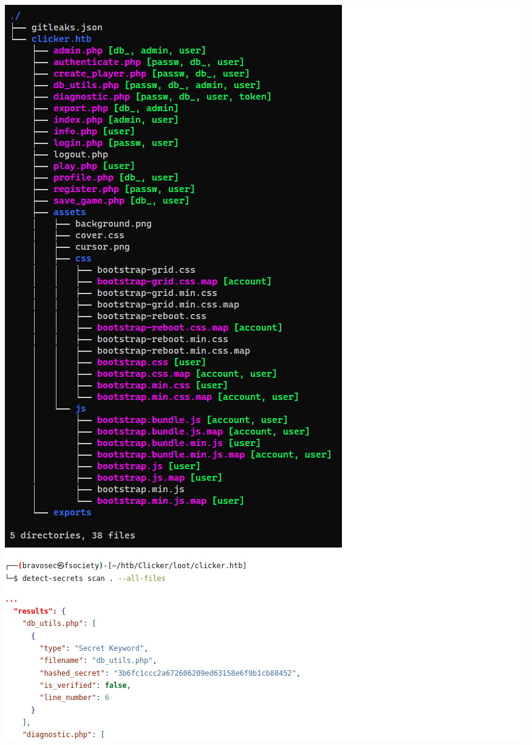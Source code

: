 ![](/assets/obsidian/d046fc54906dcd154d917623c7f96f21.png)

```bash
┌──(bravosec㉿fsociety)-[~/htb/Clicker/loot/clicker.htb]
└─$ detect-secrets scan . --all-files
```

```json
...
  "results": {
    "db_utils.php": [
      {
        "type": "Secret Keyword",
        "filename": "db_utils.php",
        "hashed_secret": "3b6fc1ccc2a672606209ed63158e6f9b1cb88452",
        "is_verified": false,
        "line_number": 6
      }
    ],
    "diagnostic.php": [
```